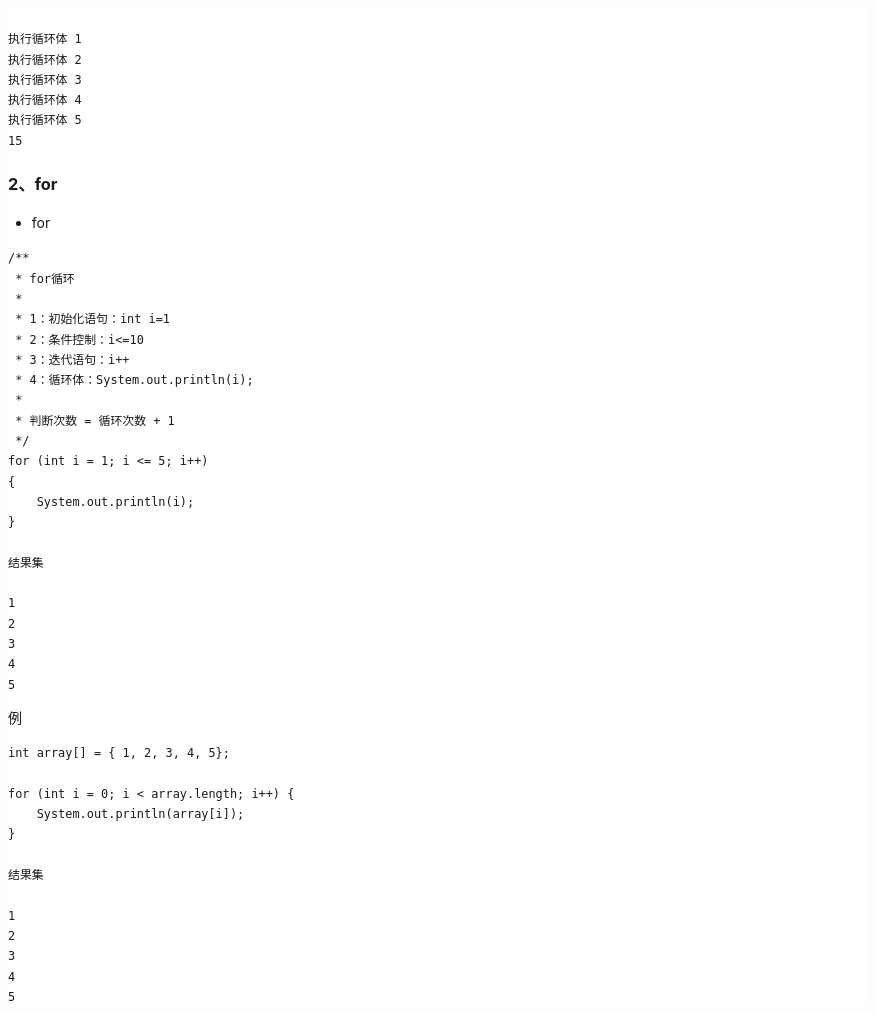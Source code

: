 ```

执行循环体 1
执行循环体 2
执行循环体 3
执行循环体 4
执行循环体 5
15
```

### 2、for

- for

```
/**
 * for循环 
 * 
 * 1：初始化语句：int i=1 
 * 2：条件控制：i<=10 
 * 3：迭代语句：i++
 * 4：循环体：System.out.println(i);
 * 
 * 判断次数 = 循环次数 + 1
 */
for (int i = 1; i <= 5; i++) 
{ 
	System.out.println(i); 
}

结果集

1
2
3
4
5
```
例

```
int array[] = { 1, 2, 3, 4, 5};

for (int i = 0; i < array.length; i++) {
	System.out.println(array[i]);
}

结果集

1
2
3
4
5
```
